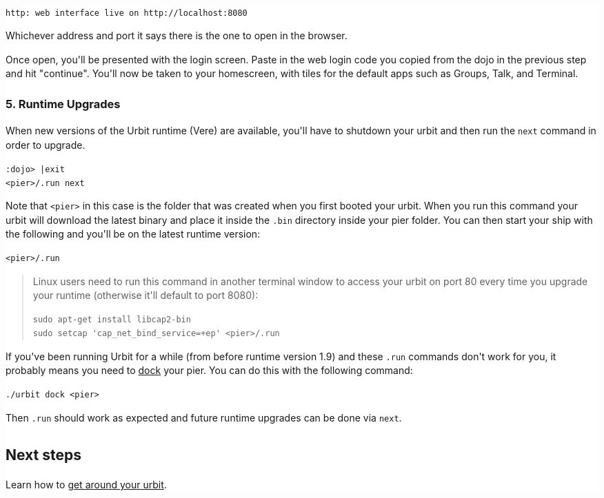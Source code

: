 ```
http: web interface live on http://localhost:8080
```

Whichever address and port it says there is the one to open in the browser.

Once open, you'll be presented with the login screen. Paste in the web login
code you copied from the dojo in the previous step and hit "continue". You'll
now be taken to your homescreen, with tiles for the default apps such as Groups,
Talk, and Terminal.

### 5. Runtime Upgrades

When new versions of the Urbit runtime (Vere) are available, you'll have to 
shutdown your urbit and then run the `next` command in order to upgrade.
```
:dojo> |exit
<pier>/.run next
```
Note that `<pier>` in this case is the folder that was created when you first booted
your urbit. When you run this command your urbit will download the latest binary
and place it inside the `.bin` directory inside your pier folder. You can then 
start your ship with the following and you'll be on the latest runtime version:
```
<pier>/.run
```
> Linux users need to run this command in another terminal window to access
> your urbit on port 80 every time you upgrade your runtime (otherwise it'll 
> default to port 8080):
>
> ```shell
> sudo apt-get install libcap2-bin
> sudo setcap 'cap_net_bind_service=+ep' <pier>/.run
> ```

If you've been running Urbit for a while (from before runtime version 1.9) 
and these `.run` commands don't work for you, it probably means you need to 
[dock](https://operators.urbit.org/manual/running/vere#dock) your pier. 
You can do this with the following command:
```
./urbit dock <pier>
```
Then `.run` should work as expected and future runtime upgrades can be done via
`next`.

## Next steps

Learn how to [get around your
urbit](/getting-started/getting-around).
